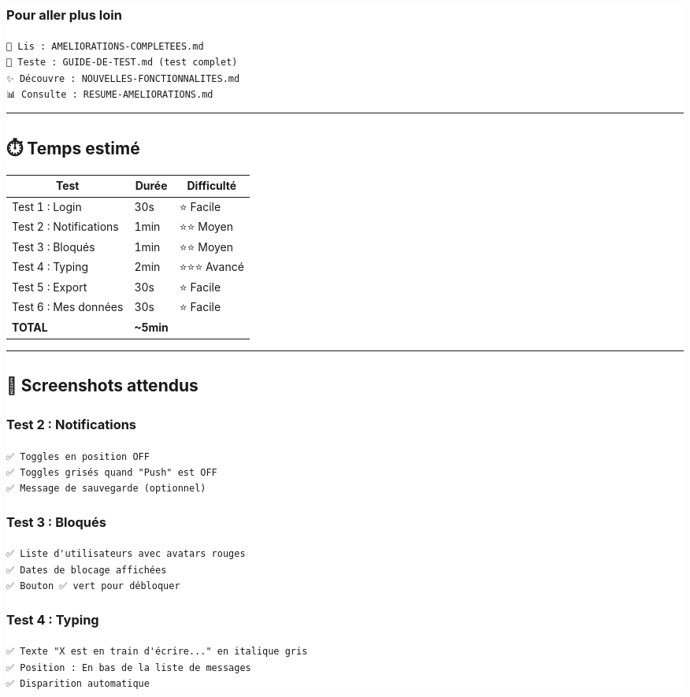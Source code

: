 ### Pour aller plus loin
```
📖 Lis : AMELIORATIONS-COMPLETEES.md
🧪 Teste : GUIDE-DE-TEST.md (test complet)
✨ Découvre : NOUVELLES-FONCTIONNALITES.md
📊 Consulte : RESUME-AMELIORATIONS.md
```

---

## ⏱️ Temps estimé

| Test | Durée | Difficulté |
|------|-------|------------|
| Test 1 : Login | 30s | ⭐ Facile |
| Test 2 : Notifications | 1min | ⭐⭐ Moyen |
| Test 3 : Bloqués | 1min | ⭐⭐ Moyen |
| Test 4 : Typing | 2min | ⭐⭐⭐ Avancé |
| Test 5 : Export | 30s | ⭐ Facile |
| Test 6 : Mes données | 30s | ⭐ Facile |
| **TOTAL** | **~5min** | |

---

## 📸 Screenshots attendus

### Test 2 : Notifications
```
✅ Toggles en position OFF
✅ Toggles grisés quand "Push" est OFF
✅ Message de sauvegarde (optionnel)
```

### Test 3 : Bloqués
```
✅ Liste d'utilisateurs avec avatars rouges
✅ Dates de blocage affichées
✅ Bouton ✅ vert pour débloquer
```

### Test 4 : Typing
```
✅ Texte "X est en train d'écrire..." en italique gris
✅ Position : En bas de la liste de messages
✅ Disparition automatique
```
